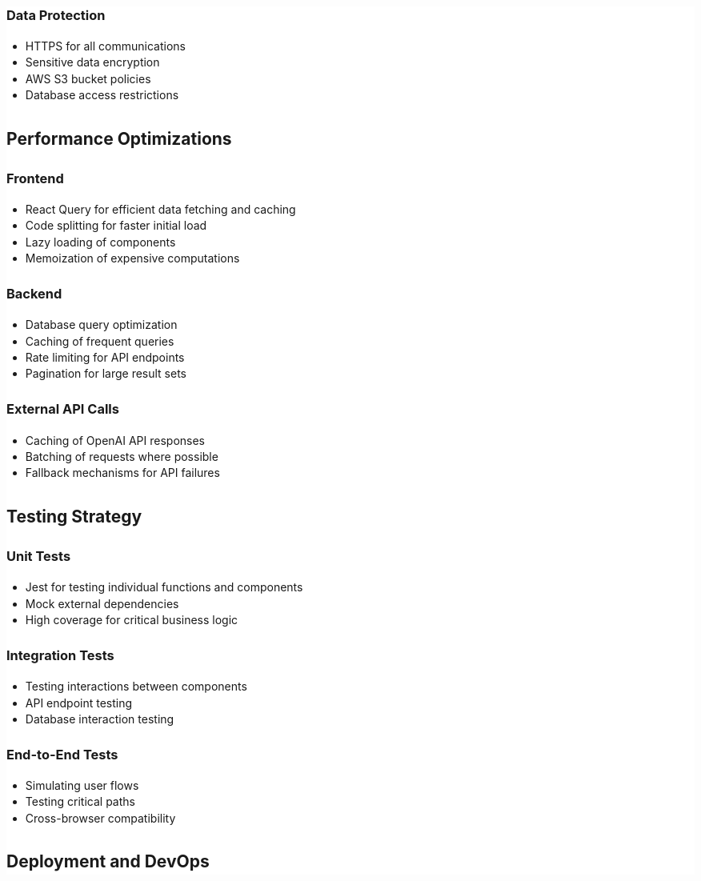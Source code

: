### Data Protection

- HTTPS for all communications
- Sensitive data encryption
- AWS S3 bucket policies
- Database access restrictions

## Performance Optimizations

### Frontend

- React Query for efficient data fetching and caching
- Code splitting for faster initial load
- Lazy loading of components
- Memoization of expensive computations

### Backend

- Database query optimization
- Caching of frequent queries
- Rate limiting for API endpoints
- Pagination for large result sets

### External API Calls

- Caching of OpenAI API responses
- Batching of requests where possible
- Fallback mechanisms for API failures

## Testing Strategy

### Unit Tests

- Jest for testing individual functions and components
- Mock external dependencies
- High coverage for critical business logic

### Integration Tests

- Testing interactions between components
- API endpoint testing
- Database interaction testing

### End-to-End Tests

- Simulating user flows
- Testing critical paths
- Cross-browser compatibility

## Deployment and DevOps

